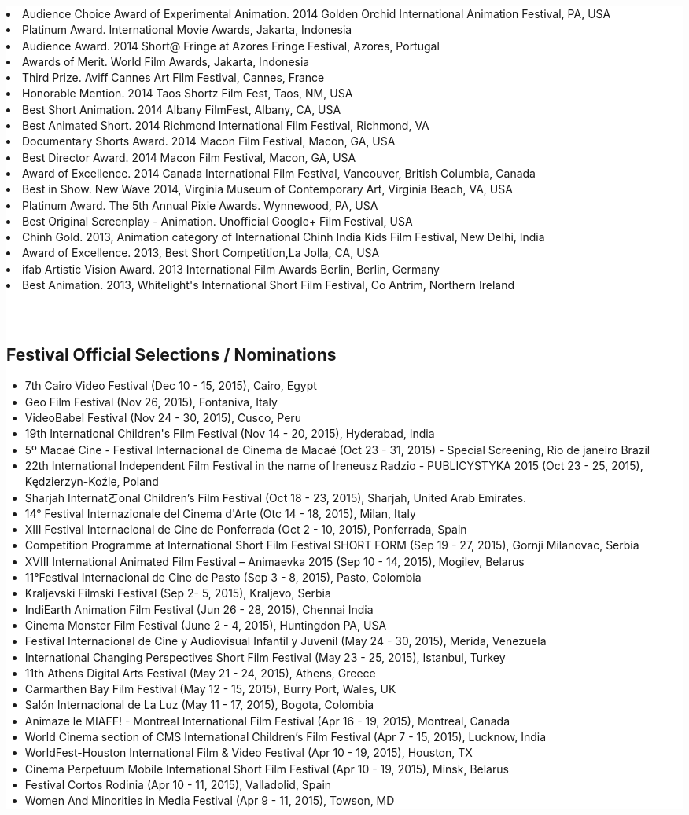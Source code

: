 <li>Audience Choice Award of Experimental Animation. 2014 Golden Orchid International Animation Festival, PA, USA</li>
<li>Platinum Award. International Movie Awards, Jakarta, Indonesia</li>
<li>Audience Award. 2014 Short@ Fringe at Azores Fringe Festival, Azores, Portugal </li>
<li>Awards of Merit. World Film Awards, Jakarta, Indonesia</li>
<li>Third Prize. Aviff Cannes Art Film Festival, Cannes, France</li>
<li>Honorable Mention. 2014 Taos Shortz Film Fest, Taos, NM, USA</li>
<li>Best Short Animation. 2014 Albany FilmFest, Albany, CA, USA</li>
<li>Best Animated Short. 2014 Richmond International Film Festival, Richmond, VA</li>
<li>Documentary Shorts Award. 2014 Macon Film Festival, Macon, GA, USA</li>
<li>Best Director Award. 2014 Macon Film Festival, Macon, GA, USA</li>
<li>Award of Excellence. 2014 Canada International Film Festival, Vancouver, British Columbia, Canada</li>
<li>Best in Show. New Wave 2014, Virginia Museum of Contemporary Art, Virginia Beach, VA, USA</li>
<li>Platinum Award. The 5th Annual Pixie Awards. Wynnewood, PA, USA </li>
<li>Best Original Screenplay - Animation. Unofficial Google+ Film Festival, USA</li>
<li>Chinh Gold. 2013, Animation category of International Chinh India Kids Film Festival, New Delhi, India</li>
<li>Award of Excellence. 2013, Best Short Competition,La Jolla, CA, USA</li>
<li>ifab Artistic Vision Award. 2013 International Film Awards Berlin, Berlin, Germany</li>
<li>Best Animation. 2013, Whitelight's International Short Film Festival, Co Antrim, Northern Ireland</li>
</ul>
</p><br />

<h2 style="margin-bottom:10px;">Festival Official Selections / Nominations</h2>
<p class="middle">
<ul class="middle">
<li>7th Cairo Video Festival (Dec 10 - 15, 2015), Cairo, Egypt</li>
<li>Geo Film Festival (Nov 26, 2015), Fontaniva, Italy</li>
<li>VideoBabel Festival (Nov 24 - 30, 2015), Cusco, Peru</li>
<li>19th International Children's Film Festival (Nov 14 - 20, 2015), Hyderabad, India </li>
<li>5º Macaé Cine - Festival Internacional de Cinema de Macaé (Oct 23 - 31, 2015) - Special Screening, Rio de janeiro Brazil</li>
<li>22th International Independent Film Festival in the name of Ireneusz Radzio - PUBLICYSTYKA 2015 (Oct 23 - 25, 2015), Kędzierzyn-Koźle, Poland</li>
<li>Sharjah Internatㄛonal Children’s Film Festival (Oct 18 - 23, 2015), Sharjah, United Arab Emirates.</li>
<li>14° Festival Internazionale del Cinema d'Arte (Otc 14 - 18, 2015), Milan, Italy</li>
<li>XIII Festival Internacional de Cine de Ponferrada (Oct 2 - 10, 2015), Ponferrada, Spain</li>
<li>Competition Programme at International Short Film Festival SHORT FORM (Sep 19 - 27, 2015), Gornji Milanovac, Serbia</li>
<li>XVIII International Animated Film Festival – Animaevka 2015 (Sep 10 - 14, 2015), Mogilev, Belarus</li>
<li>11°Festival Internacional de Cine de Pasto (Sep 3 - 8, 2015), Pasto, Colombia</li>
<li>Kraljevski Filmski Festival (Sep 2- 5, 2015), Kraljevo, Serbia</li>
<li>IndiEarth Animation Film Festival (Jun 26 - 28, 2015), Chennai India</li>
<li>Cinema Monster Film Festival (June 2 - 4, 2015), Huntingdon PA, USA </li>
<li>Festival Internacional de Cine y Audiovisual Infantil y Juvenil (May 24 - 30, 2015), Merida, Venezuela</li>
<li>International Changing Perspectives Short Film Festival (May 23 - 25, 2015), Istanbul, Turkey</li>
<li>11th Athens Digital Arts Festival (May 21 - 24, 2015), Athens, Greece</li>
<li>Carmarthen Bay Film Festival (May 12 - 15, 2015), Burry Port, Wales, UK</li>
<li>Salón Internacional de La Luz (May 11 - 17, 2015), Bogota, Colombia</li>
<li>Animaze le MIAFF! - Montreal International Film Festival (Apr 16 - 19, 2015), Montreal, Canada</li>
<li>World Cinema section of CMS International Children’s Film Festival (Apr 7 - 15, 2015), Lucknow, India</li>
<li>WorldFest-Houston International Film & Video Festival (Apr 10 - 19, 2015), Houston, TX</li>
<li>Cinema Perpetuum Mobile International Short Film Festival (Apr 10 - 19, 2015), Minsk, Belarus</li>
<li>Festival Cortos Rodinia (Apr 10 - 11, 2015), Valladolid, Spain</li>
<li>Women And Minorities in Media Festival (Apr 9 - 11, 2015), Towson, MD</li>